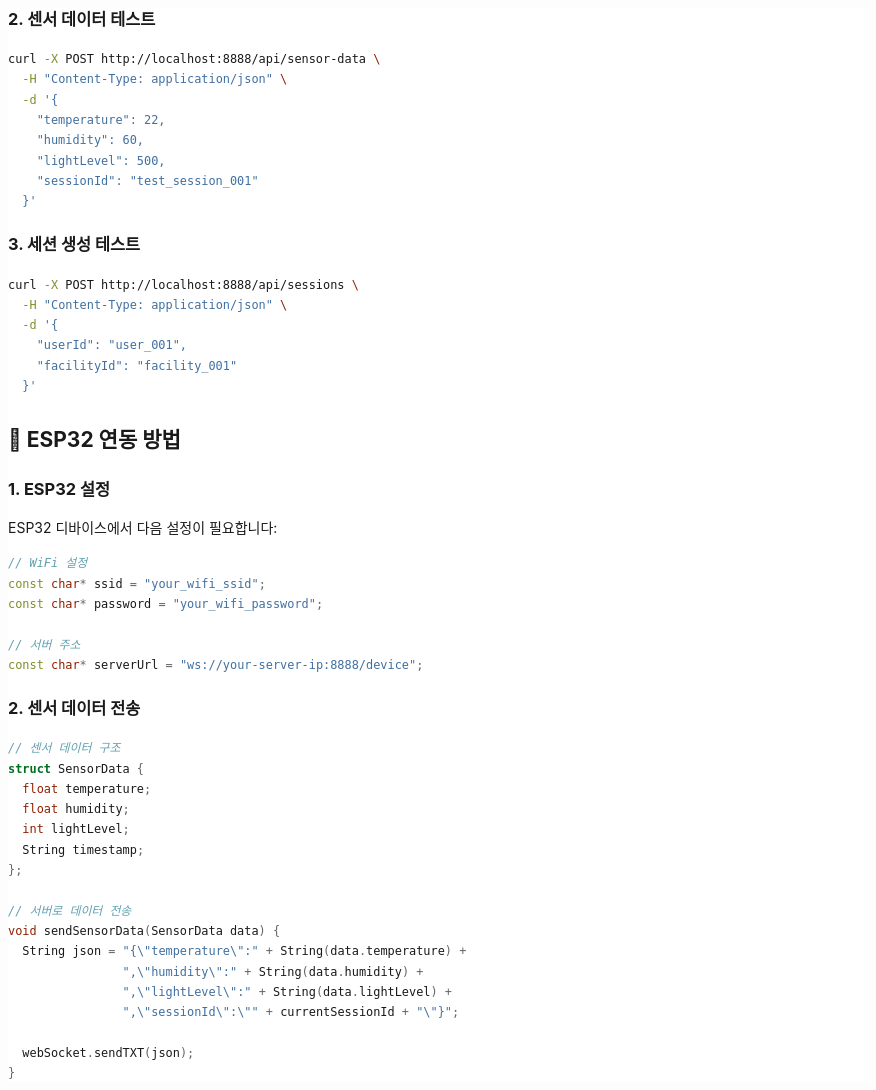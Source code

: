 ### 2. 센서 데이터 테스트
```bash
curl -X POST http://localhost:8888/api/sensor-data \
  -H "Content-Type: application/json" \
  -d '{
    "temperature": 22,
    "humidity": 60,
    "lightLevel": 500,
    "sessionId": "test_session_001"
  }'
```

### 3. 세션 생성 테스트
```bash
curl -X POST http://localhost:8888/api/sessions \
  -H "Content-Type: application/json" \
  -d '{
    "userId": "user_001",
    "facilityId": "facility_001"
  }'
```

## 📱 ESP32 연동 방법

### 1. ESP32 설정
ESP32 디바이스에서 다음 설정이 필요합니다:

```cpp
// WiFi 설정
const char* ssid = "your_wifi_ssid";
const char* password = "your_wifi_password";

// 서버 주소
const char* serverUrl = "ws://your-server-ip:8888/device";
```

### 2. 센서 데이터 전송
```cpp
// 센서 데이터 구조
struct SensorData {
  float temperature;
  float humidity;
  int lightLevel;
  String timestamp;
};

// 서버로 데이터 전송
void sendSensorData(SensorData data) {
  String json = "{\"temperature\":" + String(data.temperature) + 
                ",\"humidity\":" + String(data.humidity) + 
                ",\"lightLevel\":" + String(data.lightLevel) + 
                ",\"sessionId\":\"" + currentSessionId + "\"}";
  
  webSocket.sendTXT(json);
}
```

